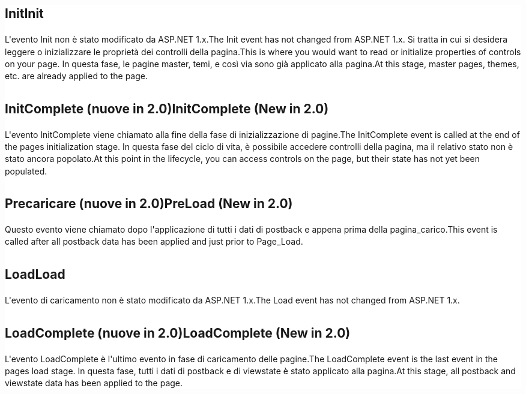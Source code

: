 ## <a name="init"></a><span data-ttu-id="d1ff6-321">Init</span><span class="sxs-lookup"><span data-stu-id="d1ff6-321">Init</span></span>

<span data-ttu-id="d1ff6-322">L'evento Init non è stato modificato da ASP.NET 1.x.</span><span class="sxs-lookup"><span data-stu-id="d1ff6-322">The Init event has not changed from ASP.NET 1.x.</span></span> <span data-ttu-id="d1ff6-323">Si tratta in cui si desidera leggere o inizializzare le proprietà dei controlli della pagina.</span><span class="sxs-lookup"><span data-stu-id="d1ff6-323">This is where you would want to read or initialize properties of controls on your page.</span></span> <span data-ttu-id="d1ff6-324">In questa fase, le pagine master, temi, e così via sono già applicato alla pagina.</span><span class="sxs-lookup"><span data-stu-id="d1ff6-324">At this stage, master pages, themes, etc. are already applied to the page.</span></span>

## <a name="initcomplete-new-in-20"></a><span data-ttu-id="d1ff6-325">InitComplete (nuove in 2.0)</span><span class="sxs-lookup"><span data-stu-id="d1ff6-325">InitComplete (New in 2.0)</span></span>

<span data-ttu-id="d1ff6-326">L'evento InitComplete viene chiamato alla fine della fase di inizializzazione di pagine.</span><span class="sxs-lookup"><span data-stu-id="d1ff6-326">The InitComplete event is called at the end of the pages initialization stage.</span></span> <span data-ttu-id="d1ff6-327">In questa fase del ciclo di vita, è possibile accedere controlli della pagina, ma il relativo stato non è stato ancora popolato.</span><span class="sxs-lookup"><span data-stu-id="d1ff6-327">At this point in the lifecycle, you can access controls on the page, but their state has not yet been populated.</span></span>

## <a name="preload-new-in-20"></a><span data-ttu-id="d1ff6-328">Precaricare (nuove in 2.0)</span><span class="sxs-lookup"><span data-stu-id="d1ff6-328">PreLoad (New in 2.0)</span></span>

<span data-ttu-id="d1ff6-329">Questo evento viene chiamato dopo l'applicazione di tutti i dati di postback e appena prima della pagina\_carico.</span><span class="sxs-lookup"><span data-stu-id="d1ff6-329">This event is called after all postback data has been applied and just prior to Page\_Load.</span></span>

## <a name="load"></a><span data-ttu-id="d1ff6-330">Load</span><span class="sxs-lookup"><span data-stu-id="d1ff6-330">Load</span></span>

<span data-ttu-id="d1ff6-331">L'evento di caricamento non è stato modificato da ASP.NET 1.x.</span><span class="sxs-lookup"><span data-stu-id="d1ff6-331">The Load event has not changed from ASP.NET 1.x.</span></span>

## <a name="loadcomplete-new-in-20"></a><span data-ttu-id="d1ff6-332">LoadComplete (nuove in 2.0)</span><span class="sxs-lookup"><span data-stu-id="d1ff6-332">LoadComplete (New in 2.0)</span></span>

<span data-ttu-id="d1ff6-333">L'evento LoadComplete è l'ultimo evento in fase di caricamento delle pagine.</span><span class="sxs-lookup"><span data-stu-id="d1ff6-333">The LoadComplete event is the last event in the pages load stage.</span></span> <span data-ttu-id="d1ff6-334">In questa fase, tutti i dati di postback e di viewstate è stato applicato alla pagina.</span><span class="sxs-lookup"><span data-stu-id="d1ff6-334">At this stage, all postback and viewstate data has been applied to the page.</span></span>
